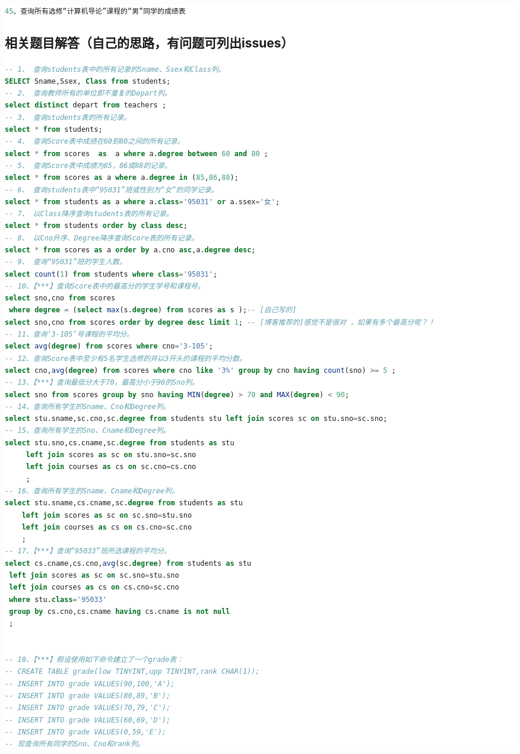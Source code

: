  ```sql
45、查询所有选修“计算机导论”课程的“男”同学的成绩表

 ```
 ## 相关题目解答（自己的思路，有问题可列出issues）
 ```sql 
-- 1、 查询students表中的所有记录的Sname、Ssex和Class列。
 SELECT Sname,Ssex, Class from students;
-- 2、 查询教师所有的单位即不重复的Depart列。
 select distinct depart from teachers ;
-- 3、 查询students表的所有记录。
select * from students;  
-- 4、 查询Score表中成绩在60到80之间的所有记录。
select * from scores  as  a where a.degree between 60 and 80 ;
-- 5、 查询Score表中成绩为85，86或88的记录。
select * from scores as a where a.degree in (85,86,88);
-- 6、 查询students表中“95031”班或性别为“女”的同学记录。
select * from students as a where a.class='95031' or a.ssex='女';
-- 7、 以Class降序查询students表的所有记录。
select * from students order by class desc;
-- 8、 以Cno升序、Degree降序查询Score表的所有记录。
select * from scores as a order by a.cno asc,a.degree desc;
-- 9、 查询“95031”班的学生人数。
select count(1) from students where class='95031';
-- 10、【***】查询Score表中的最高分的学生学号和课程号。
select sno,cno from scores 
  where degree = (select max(s.degree) from scores as s );-- [自己写的]
select sno,cno from scores order by degree desc limit 1; -- [博客推荐的]感觉不是很对 ，如果有多个最高分呢？！
-- 11、查询‘3-105’号课程的平均分。
select avg(degree) from scores where cno='3-105';
-- 12、查询Score表中至少有5名学生选修的并以3开头的课程的平均分数。
select cno,avg(degree) from scores where cno like '3%' group by cno having count(sno) >= 5 ;
-- 13、【***】查询最低分大于70，最高分小于90的Sno列。
select sno from scores group by sno having MIN(degree) > 70 and MAX(degree) < 90;
-- 14、查询所有学生的Sname、Cno和Degree列。
select stu.sname,sc.cno,sc.degree from students stu left join scores sc on stu.sno=sc.sno;
-- 15、查询所有学生的Sno、Cname和Degree列。
select stu.sno,cs.cname,sc.degree from students as stu        
      left join scores as sc on stu.sno=sc.sno 
      left join courses as cs on sc.cno=cs.cno
      ;
-- 16、查询所有学生的Sname、Cname和Degree列。
select stu.sname,cs.cname,sc.degree from students as stu 
     left join scores as sc on sc.sno=stu.sno
     left join courses as cs on cs.cno=sc.cno
     ;
-- 17、【***】查询“95033”班所选课程的平均分。
select cs.cname,cs.cno,avg(sc.degree) from students as stu 
  left join scores as sc on sc.sno=stu.sno 
  left join courses as cs on cs.cno=sc.cno
  where stu.class='95033' 
  group by cs.cno,cs.cname having cs.cname is not null
  ;
  

-- 18、【***】假设使用如下命令建立了一个grade表：
-- CREATE TABLE grade(low TINYINT,upp TINYINT,rank CHAR(1));
-- INSERT INTO grade VALUES(90,100,'A');
-- INSERT INTO grade VALUES(80,89,'B');
-- INSERT INTO grade VALUES(70,79,'C');
-- INSERT INTO grade VALUES(60,69,'D');
-- INSERT INTO grade VALUES(0,59,'E');
-- 现查询所有同学的Sno、Cno和rank列。
 ```